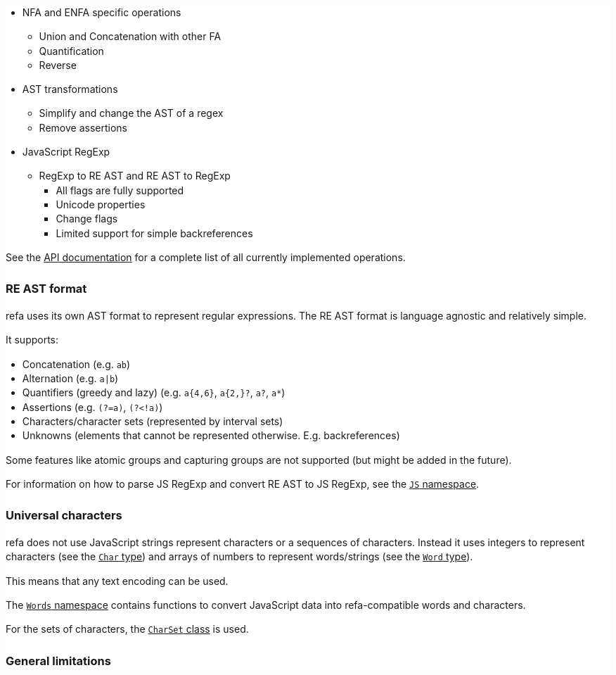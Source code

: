 - NFA and ENFA specific operations

  * Union and Concatenation with other FA
  * Quantification
  * Reverse

- AST transformations

  * Simplify and change the AST of a regex
  * Remove assertions

- JavaScript RegExp

  * RegExp to RE AST and RE AST to RegExp
    * All flags are fully supported
    * Unicode properties
    * Change flags
    * Limited support for simple backreferences

See the [API documentation](https://rundevelopment.github.io/refa/docs/latest/) for a complete list of all currently implemented operations.

### RE AST format

refa uses its own AST format to represent regular expressions. The RE AST format is language agnostic and relatively simple.

It supports:

- Concatenation (e.g. `ab`)
- Alternation (e.g. `a|b`)
- Quantifiers (greedy and lazy) (e.g. `a{4,6}`, `a{2,}?`, `a?`, `a*`)
- Assertions (e.g. `(?=a)`, `(?<!a)`)
- Characters/character sets (represented by interval sets)
- Unknowns (elements that cannot be represented otherwise. E.g. backreferences)

Some features like atomic groups and capturing groups are not supported (but might be added in the future).

For information on how to parse JS RegExp and convert RE AST to JS RegExp, see the [`JS` namespace](https://rundevelopment.github.io/refa/docs/latest/modules/JS.html).

### Universal characters

refa does not use JavaScript strings represent characters or a sequences of characters. Instead it uses integers to represent characters (see the [`Char` type](https://rundevelopment.github.io/refa/docs/latest/modules.html#Char)) and arrays of numbers to represent words/strings (see the [`Word` type](https://rundevelopment.github.io/refa/docs/latest/modules.html#Word)).

This means that any text encoding can be used.

The [`Words` namespace](https://rundevelopment.github.io/refa/docs/latest/modules/Words.html) contains functions to convert JavaScript data into refa-compatible words and characters.

For the sets of characters, the [`CharSet` class](https://rundevelopment.github.io/refa/docs/latest/classes/CharSet.html) is used.

### General limitations
